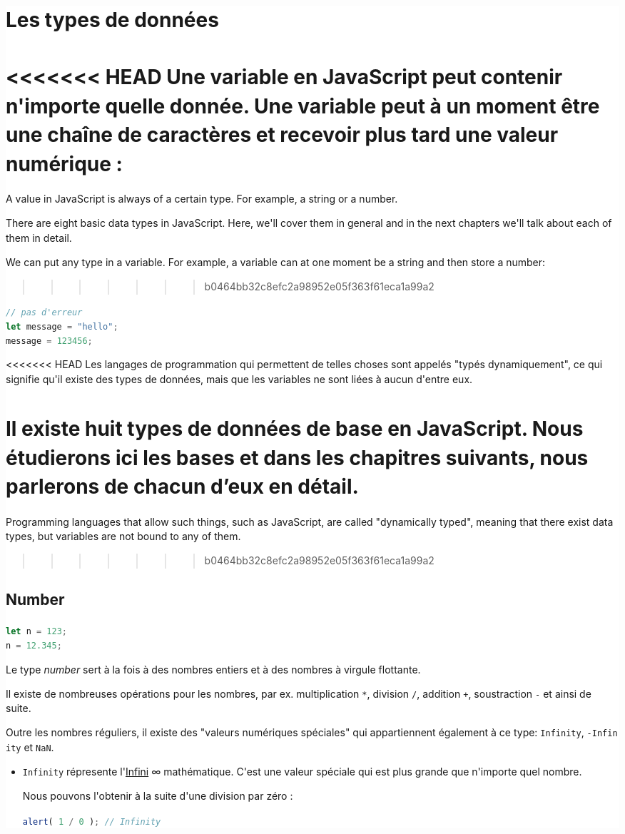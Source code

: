 # Les types de données

<<<<<<< HEAD
Une variable en JavaScript peut contenir n'importe quelle donnée. Une variable peut à un moment être une chaîne  de caractères et recevoir plus tard une valeur numérique :
=======
A value in JavaScript is always of a certain type. For example, a string or a number.

There are eight basic data types in JavaScript. Here, we'll cover them in general and in the next chapters we'll talk about each of them in detail.

We can put any type in a variable. For example, a variable can at one moment be a string and then store a number:
>>>>>>> b0464bb32c8efc2a98952e05f363f61eca1a99a2

```js
// pas d'erreur
let message = "hello";
message = 123456;
```

<<<<<<< HEAD
Les langages de programmation qui permettent de telles choses sont appelés "typés dynamiquement", ce qui signifie qu'il existe des types de données, mais que les variables ne sont liées à aucun d'entre eux.

Il existe huit types de données de base en JavaScript. Nous étudierons ici les bases et dans les chapitres suivants, nous parlerons de chacun d’eux en détail.
=======
Programming languages that allow such things, such as JavaScript, are called "dynamically typed", meaning that there exist data types, but variables are not bound to any of them.
>>>>>>> b0464bb32c8efc2a98952e05f363f61eca1a99a2

## Number

```js
let n = 123;
n = 12.345;
```

Le type *number* sert à la fois à des nombres entiers et à des nombres à virgule flottante.

Il existe de nombreuses opérations pour les nombres, par ex. multiplication `*`, division `/`, addition `+`, soustraction `-` et ainsi de suite.

Outre les nombres réguliers, il existe des "valeurs numériques spéciales" qui appartiennent également à ce type: `Infinity`, `-Infinity` et `NaN`.

- `Infinity` répresente l'[Infini](https://fr.wikipedia.org/wiki/Infini) ∞ mathématique. C'est une valeur spéciale qui est plus grande que n'importe quel nombre.

    Nous pouvons l'obtenir à la suite d'une division par zéro :

    ```js run
    alert( 1 / 0 ); // Infinity
    ```
